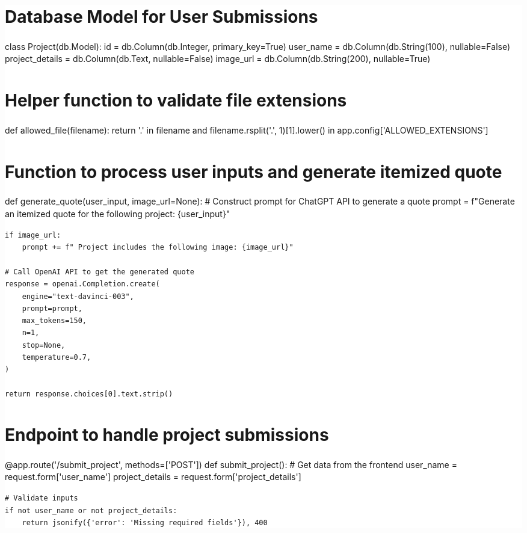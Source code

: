 # Database Model for User Submissions
class Project(db.Model):
    id = db.Column(db.Integer, primary_key=True)
    user_name = db.Column(db.String(100), nullable=False)
    project_details = db.Column(db.Text, nullable=False)
    image_url = db.Column(db.String(200), nullable=True)

# Helper function to validate file extensions
def allowed_file(filename):
    return '.' in filename and filename.rsplit('.', 1)[1].lower() in app.config['ALLOWED_EXTENSIONS']

# Function to process user inputs and generate itemized quote
def generate_quote(user_input, image_url=None):
    # Construct prompt for ChatGPT API to generate a quote
    prompt = f"Generate an itemized quote for the following project: {user_input}"
    
    if image_url:
        prompt += f" Project includes the following image: {image_url}"

    # Call OpenAI API to get the generated quote
    response = openai.Completion.create(
        engine="text-davinci-003",
        prompt=prompt,
        max_tokens=150,
        n=1,
        stop=None,
        temperature=0.7,
    )

    return response.choices[0].text.strip()

# Endpoint to handle project submissions
@app.route('/submit_project', methods=['POST'])
def submit_project():
    # Get data from the frontend
    user_name = request.form['user_name']
    project_details = request.form['project_details']

    # Validate inputs
    if not user_name or not project_details:
        return jsonify({'error': 'Missing required fields'}), 400
